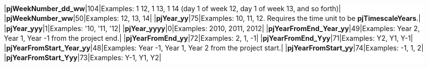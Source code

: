 |**pjWeekNumber_dd_ww**|104|Examples: 1 12, 1 13, 1 14 (day 1 of week 12, day 1 of week 13, and so forth)|
|**pjWeekNumber_ww**|50|Examples: 12, 13, 14|
|**pjYear_yy**|75|Examples: 10, 11, 12. Requires the time unit to be **pjTimescaleYears**.|
|**pjYear_yyy**|1|Examples: '10, '11, '12|
|**pjYear_yyyy**|0|Examples: 2010, 2011, 2012|
|**pjYearFromEnd_Year_yy**|49|Examples: Year 2, Year 1, Year -1 from the project end.|
|**pjYearFromEnd_yy**|72|Examples: 2, 1, -1|
|**pjYearFromEnd_Yyy**|71|Examples: Y2, Y1, Y-1|
|**pjYearFromStart_Year_yy**|48|Examples: Year -1, Year 1, Year 2 from the project start.|
|**pjYearFromStart_yy**|74|Examples: -1, 1, 2|
|**pjYearFromStart_Yyy**|73|Examples: Y-1, Y1, Y2|

